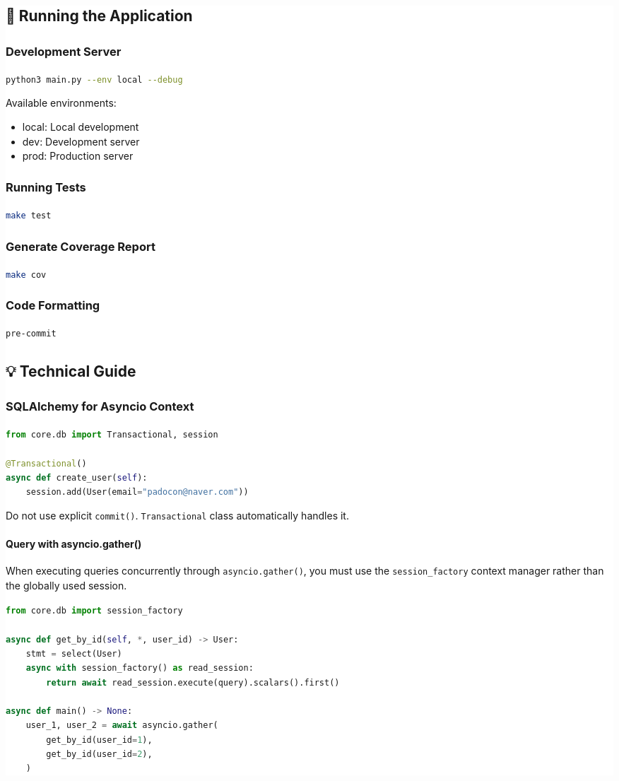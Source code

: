## 🚀 Running the Application

### Development Server
```bash
python3 main.py --env local --debug
```

Available environments:
- local: Local development
- dev: Development server
- prod: Production server

### Running Tests
```bash
make test
```

### Generate Coverage Report
```bash
make cov
```

### Code Formatting
```bash
pre-commit
```

## 💡 Technical Guide

### SQLAlchemy for Asyncio Context

```python
from core.db import Transactional, session

@Transactional()
async def create_user(self):
    session.add(User(email="padocon@naver.com"))
```

Do not use explicit `commit()`. `Transactional` class automatically handles it.

#### Query with asyncio.gather()
When executing queries concurrently through `asyncio.gather()`, you must use the `session_factory` context manager rather than the globally used session.

```python
from core.db import session_factory

async def get_by_id(self, *, user_id) -> User:
    stmt = select(User)
    async with session_factory() as read_session:
        return await read_session.execute(query).scalars().first()

async def main() -> None:
    user_1, user_2 = await asyncio.gather(
        get_by_id(user_id=1),
        get_by_id(user_id=2),
    )
```

